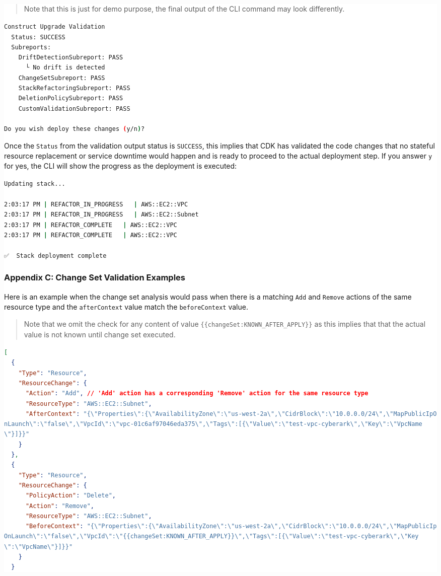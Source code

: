 > Note that this is just for demo purpose, the final output of the CLI command may look differently.

```sh
Construct Upgrade Validation
  Status: SUCCESS
  Subreports:
    DriftDetectionSubreport: PASS
      └ No drift is detected
    ChangeSetSubreport: PASS
    StackRefactoringSubreport: PASS
    DeletionPolicySubreport: PASS
    CustomValidationSubreport: PASS

Do you wish deploy these changes (y/n)?
```

Once the `Status` from the validation output status is `SUCCESS`, this implies that CDK has
validated the code changes that no stateful resource replacement or service downtime would
happen and is ready to proceed to the actual deployment step. If you answer `y` for yes,
the CLI will show the progress as the deployment is executed:

```sh
Updating stack...

2:03:17 PM | REFACTOR_IN_PROGRESS   | AWS::EC2::VPC 
2:03:17 PM | REFACTOR_IN_PROGRESS   | AWS::EC2::Subnet
2:03:17 PM | REFACTOR_COMPLETE   | AWS::EC2::VPC 
2:03:17 PM | REFACTOR_COMPLETE   | AWS::EC2::VPC  

✅  Stack deployment complete
```

### Appendix C: Change Set Validation Examples

Here is an example when the change set analysis would pass when there is a matching `Add` and `Remove` actions of the
same resource type and the `afterContext` value match the `beforeContext` value.

> Note that we omit the check for any content of value `{{changeSet:KNOWN_AFTER_APPLY}}` as this implies that
> that the actual value is not known until change set executed.

```json
[
  {
    "Type": "Resource",
    "ResourceChange": {
      "Action": "Add", // 'Add' action has a corresponding 'Remove' action for the same resource type
      "ResourceType": "AWS::EC2::Subnet",
      "AfterContext": "{\"Properties\":{\"AvailabilityZone\":\"us-west-2a\",\"CidrBlock\":\"10.0.0.0/24\",\"MapPublicIpOnLaunch\":\"false\",\"VpcId\":\"vpc-01c6af97046eda375\",\"Tags\":[{\"Value\":\"test-vpc-cyberark\",\"Key\":\"VpcName\"}]}}"
    }
  },
  {
    "Type": "Resource",
    "ResourceChange": {
      "PolicyAction": "Delete",
      "Action": "Remove",
      "ResourceType": "AWS::EC2::Subnet",
      "BeforeContext": "{\"Properties\":{\"AvailabilityZone\":\"us-west-2a\",\"CidrBlock\":\"10.0.0.0/24\",\"MapPublicIpOnLaunch\":\"false\",\"VpcId\":\"{{changeSet:KNOWN_AFTER_APPLY}}\",\"Tags\":[{\"Value\":\"test-vpc-cyberark\",\"Key\":\"VpcName\"}]}}"
    }
  }
```